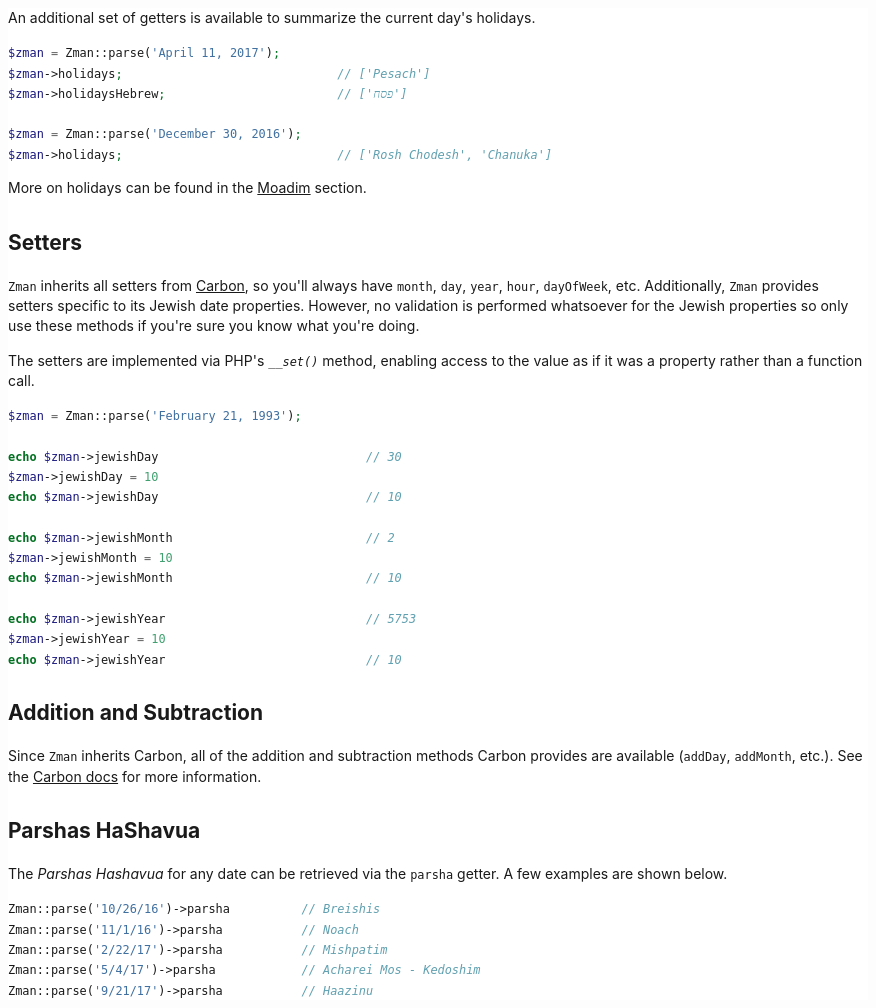 An additional set of getters is available to summarize the current day's holidays.

```PHP
$zman = Zman::parse('April 11, 2017');
$zman->holidays;                              // ['Pesach']
$zman->holidaysHebrew;                        // ['פסח']

$zman = Zman::parse('December 30, 2016');
$zman->holidays;                              // ['Rosh Chodesh', 'Chanuka']
```

More on holidays can be found in the [Moadim](/docs/#Moadim) section.

## Setters

`Zman` inherits all setters from [Carbon](http://carbon.nesbot.com/docs/#api-setters), so you'll always have `month`, `day`, `year`, `hour`, `dayOfWeek`, etc. Additionally, `Zman` provides setters specific to its Jewish date properties. However, no validation is performed whatsoever for the Jewish properties so only use these methods if you're sure you know what you're doing.

The setters are implemented via PHP's <em>`__set()`</em> method, enabling access to the value as if it was a property rather than a function call.

``` PHP
$zman = Zman::parse('February 21, 1993');

echo $zman->jewishDay                             // 30
$zman->jewishDay = 10
echo $zman->jewishDay                             // 10

echo $zman->jewishMonth                           // 2
$zman->jewishMonth = 10
echo $zman->jewishMonth                           // 10

echo $zman->jewishYear                            // 5753
$zman->jewishYear = 10
echo $zman->jewishYear                            // 10
```

## Addition and Subtraction

Since `Zman` inherits Carbon, all of the addition and subtraction methods Carbon provides are available (`addDay`, `addMonth`, etc.). See the [Carbon docs](http://carbon.nesbot.com/docs/#api-addsub) for more information.

## Parshas HaShavua

The <em>Parshas Hashavua </em> for any date can be retrieved via the `parsha` getter. A few examples are shown below.

``` PHP
Zman::parse('10/26/16')->parsha          // Breishis
Zman::parse('11/1/16')->parsha           // Noach
Zman::parse('2/22/17')->parsha           // Mishpatim
Zman::parse('5/4/17')->parsha            // Acharei Mos - Kedoshim
Zman::parse('9/21/17')->parsha           // Haazinu
```
